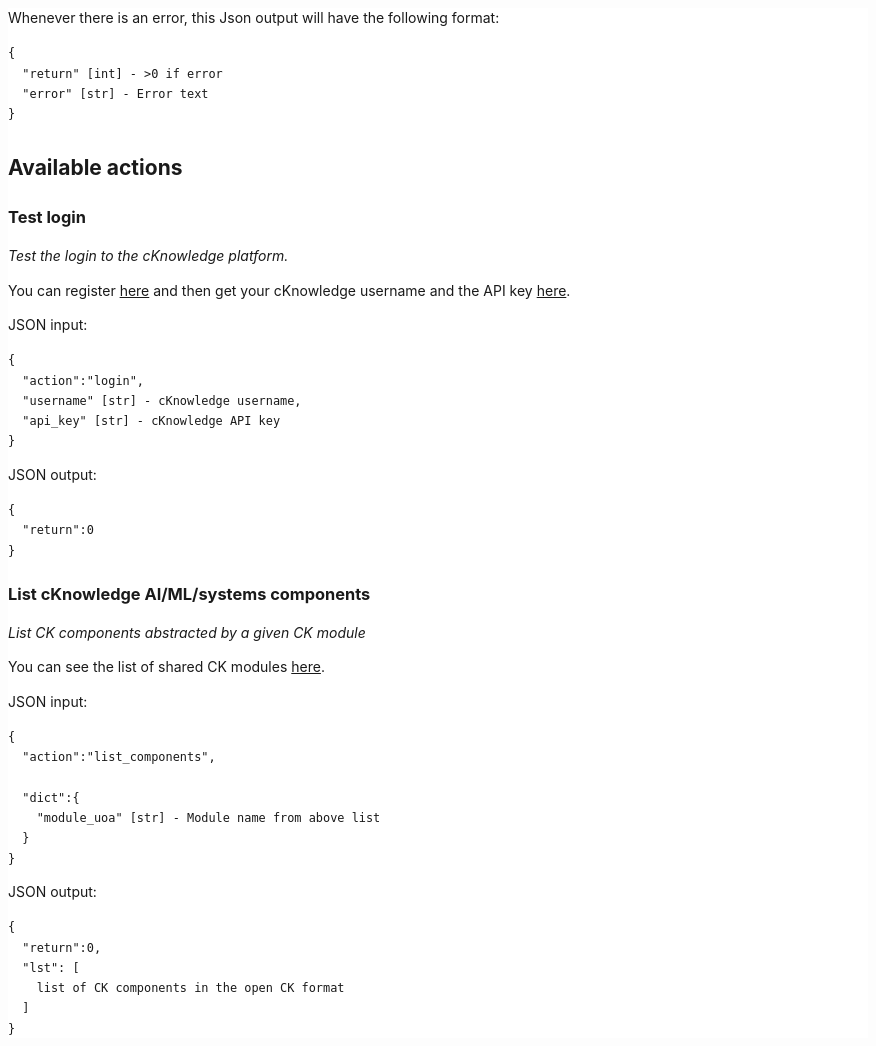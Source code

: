 Whenever there is an error, this Json output will have the following format:
```
{
  "return" [int] - >0 if error
  "error" [str] - Error text
}
```

## Available actions

### Test login

*Test the login to the cKnowledge platform.*

You can register [here](https://cKnowledge.io/register)
and then get your cKnowledge username and the API key [here](https://cKnowledge.io/settings).

JSON input:

```
{
  "action":"login",
  "username" [str] - cKnowledge username,
  "api_key" [str] - cKnowledge API key
}
```

JSON output:
```
{
  "return":0
}
```

### List cKnowledge AI/ML/systems components

*List CK components abstracted by a given CK module*

You can see the list of shared CK modules [here](https://cKnowledge.io/c/module).

JSON input:

```
{
  "action":"list_components",

  "dict":{
    "module_uoa" [str] - Module name from above list
  }
}
```

JSON output:
```
{
  "return":0,
  "lst": [
    list of CK components in the open CK format
  ]
}
```
